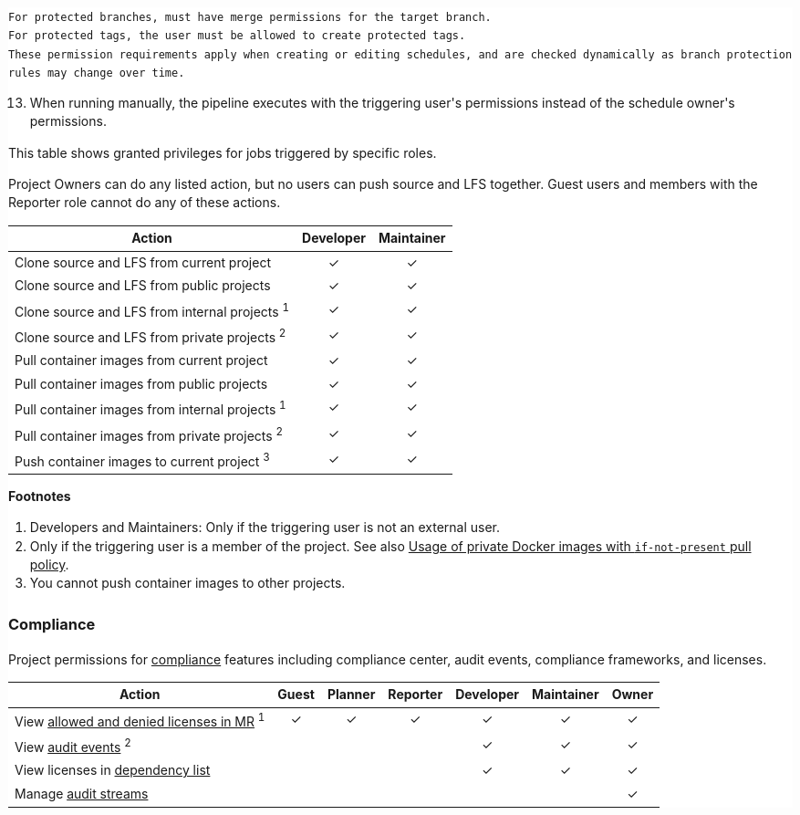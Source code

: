     For protected branches, must have merge permissions for the target branch.
    For protected tags, the user must be allowed to create protected tags.
    These permission requirements apply when creating or editing schedules, and are checked dynamically as branch protection rules may change over time.
13. When running manually, the pipeline executes with the triggering user's permissions instead of the schedule owner's permissions.



This table shows granted privileges for jobs triggered by specific roles.

Project Owners can do any listed action, but no users can push source and LFS together.
Guest users and members with the Reporter role cannot do any of these actions.

| Action                                                    | Developer | Maintainer |
| --------------------------------------------------------- | :-------: | :--------: |
| Clone source and LFS from current project                 |     ✓     |     ✓      |
| Clone source and LFS from public projects                 |     ✓     |     ✓      |
| Clone source and LFS from internal projects <sup>1</sup>  |     ✓     |     ✓      |
| Clone source and LFS from private projects <sup>2</sup>   |     ✓     |     ✓      |
| Pull container images from current project                |     ✓     |     ✓      |
| Pull container images from public projects                |     ✓     |     ✓      |
| Pull container images from internal projects <sup>1</sup> |     ✓     |     ✓      |
| Pull container images from private projects <sup>2</sup>  |     ✓     |     ✓      |
| Push container images to current project <sup>3</sup>     |     ✓     |     ✓      |

**Footnotes**

1. Developers and Maintainers: Only if the triggering user is not an external user.
1. Only if the triggering user is a member of the project. See also [Usage of private Docker images with `if-not-present` pull policy](https://docs.gitlab.com/runner/security/#usage-of-private-docker-images-with-if-not-present-pull-policy).
1. You cannot push container images to other projects.

### Compliance

Project permissions for [compliance](compliance/_index.md) features including compliance center, audit events, compliance frameworks, and licenses.

| Action                                                                                                          | Guest | Planner | Reporter | Developer | Maintainer | Owner |
| --------------------------------------------------------------------------------------------------------------- | :---: | :-----: | :------: | :-------: | :--------: | :---: |
| View [allowed and denied licenses in MR](compliance/license_scanning_of_cyclonedx_files/_index.md) <sup>1</sup> |   ✓   |    ✓    |    ✓     |     ✓     |     ✓      |   ✓   |
| View [audit events](compliance/audit_events.md) <sup>2</sup>                                                    |       |         |          |     ✓     |     ✓      |   ✓   |
| View licenses in [dependency list](application_security/dependency_list/_index.md)                              |       |         |          |     ✓     |     ✓      |   ✓   |
| Manage [audit streams](compliance/audit_event_streaming.md)                                                     |       |         |          |           |            |   ✓   |

